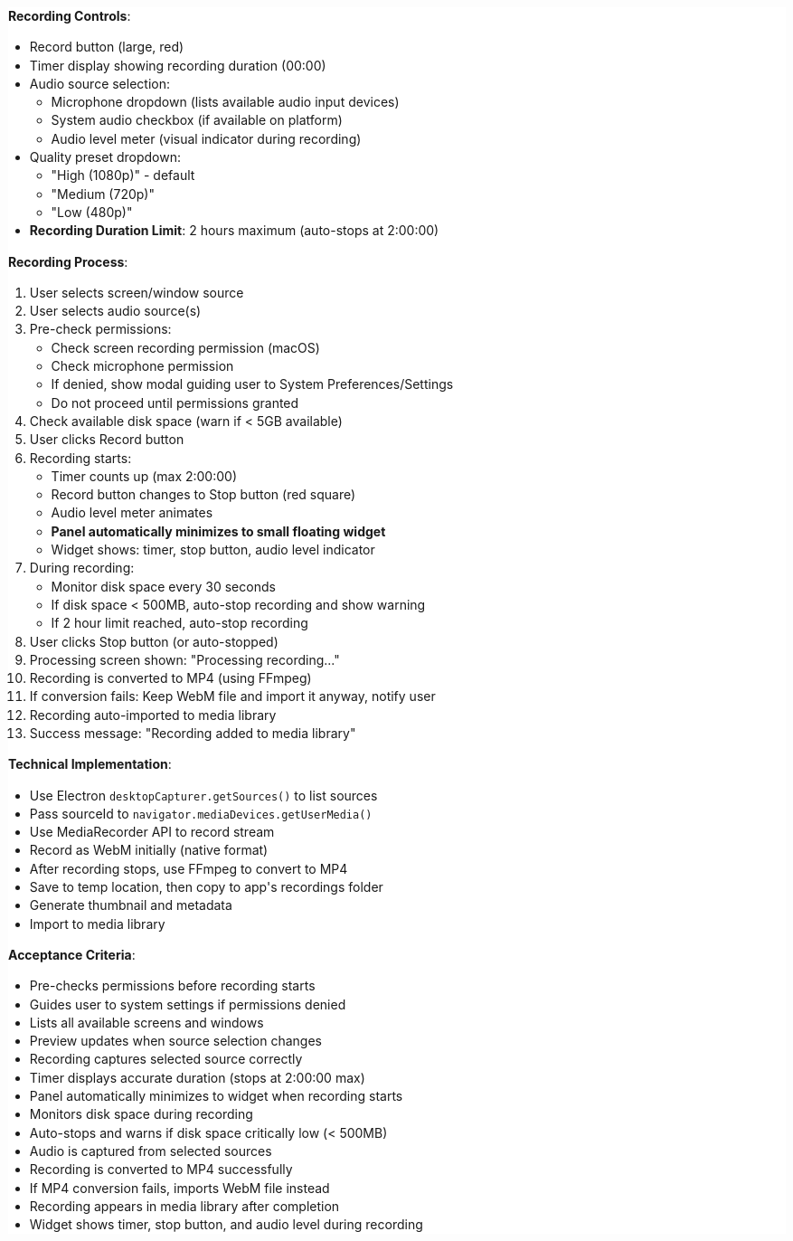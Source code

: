 **Recording Controls**:
- Record button (large, red)
- Timer display showing recording duration (00:00)
- Audio source selection:
  - Microphone dropdown (lists available audio input devices)
  - System audio checkbox (if available on platform)
  - Audio level meter (visual indicator during recording)
- Quality preset dropdown:
  - "High (1080p)" - default
  - "Medium (720p)"
  - "Low (480p)"
- **Recording Duration Limit**: 2 hours maximum (auto-stops at 2:00:00)

**Recording Process**:
1. User selects screen/window source
2. User selects audio source(s)
3. Pre-check permissions:
   - Check screen recording permission (macOS)
   - Check microphone permission
   - If denied, show modal guiding user to System Preferences/Settings
   - Do not proceed until permissions granted
4. Check available disk space (warn if < 5GB available)
5. User clicks Record button
6. Recording starts:
   - Timer counts up (max 2:00:00)
   - Record button changes to Stop button (red square)
   - Audio level meter animates
   - **Panel automatically minimizes to small floating widget**
   - Widget shows: timer, stop button, audio level indicator
7. During recording:
   - Monitor disk space every 30 seconds
   - If disk space < 500MB, auto-stop recording and show warning
   - If 2 hour limit reached, auto-stop recording
8. User clicks Stop button (or auto-stopped)
9. Processing screen shown: "Processing recording..."
10. Recording is converted to MP4 (using FFmpeg)
11. If conversion fails: Keep WebM file and import it anyway, notify user
12. Recording auto-imported to media library
13. Success message: "Recording added to media library"

**Technical Implementation**:
- Use Electron `desktopCapturer.getSources()` to list sources
- Pass sourceId to `navigator.mediaDevices.getUserMedia()`
- Use MediaRecorder API to record stream
- Record as WebM initially (native format)
- After recording stops, use FFmpeg to convert to MP4
- Save to temp location, then copy to app's recordings folder
- Generate thumbnail and metadata
- Import to media library

**Acceptance Criteria**:
- Pre-checks permissions before recording starts
- Guides user to system settings if permissions denied
- Lists all available screens and windows
- Preview updates when source selection changes
- Recording captures selected source correctly
- Timer displays accurate duration (stops at 2:00:00 max)
- Panel automatically minimizes to widget when recording starts
- Monitors disk space during recording
- Auto-stops and warns if disk space critically low (< 500MB)
- Audio is captured from selected sources
- Recording is converted to MP4 successfully
- If MP4 conversion fails, imports WebM file instead
- Recording appears in media library after completion
- Widget shows timer, stop button, and audio level during recording